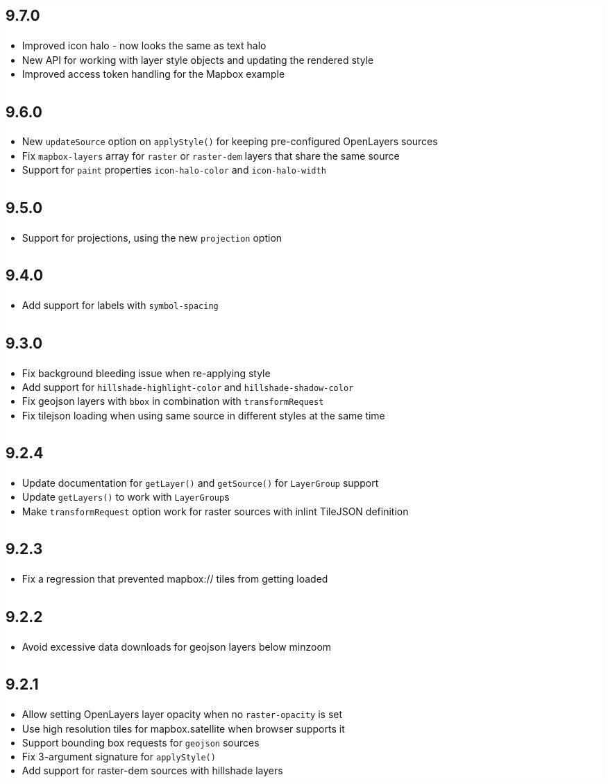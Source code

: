 ## 9.7.0

* Improved icon halo - now looks the same as text halo
* New API for working with layer style objects and updating the rendered style
* Improved access token handling for the Mapbox example

## 9.6.0

* New `updateSource` option on `applyStyle()` for keeping pre-configured OpenLayers sources
* Fix `mapbox-layers` array for `raster` or `raster-dem` layers that share the same source
* Support for `paint` properties `icon-halo-color` and `icon-halo-width`

## 9.5.0

* Support for projections, using the new `projection` option

## 9.4.0

* Add support for labels with `symbol-spacing`

## 9.3.0

* Fix background bleeding issue when re-applying style
* Add support for `hillshade-highlight-color` and `hillshade-shadow-color`
* Fix geojson layers with `bbox` in combination with `transformRequest`
* Fix tilejson loading when using same source in different styles at the same time

## 9.2.4

* Update documentation for `getLayer()` and `getSource()` for `LayerGroup` support
* Update `getLayers()` to work with `LayerGroup`s
* Make `transformRequest` option work for raster sources with inlint TileJSON definition 

## 9.2.3

* Fix a regression that prevented mapbox:// tiles from getting loaded

## 9.2.2

* Avoid excessive data downloads for geojson layers below minzoom

## 9.2.1

* Allow setting OpenLayers layer opacity when no `raster-opacity` is set
* Use high resolution tiles for mapbox.satellite when browser supports it
* Support bounding box requests for `geojson` sources
* Fix 3-argument signature for `applyStyle()`
* Add support for raster-dem sources with hillshade layers
